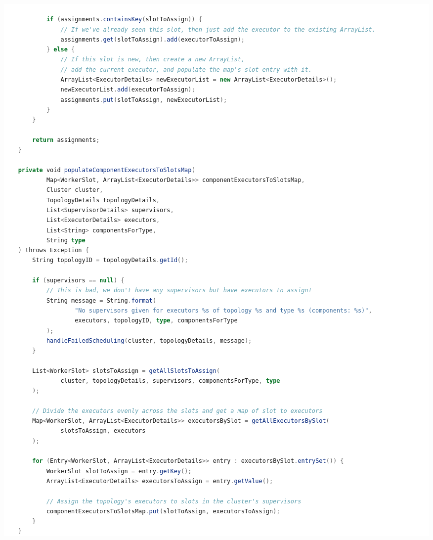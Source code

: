 ```scala

            if (assignments.containsKey(slotToAssign)) { 
                // If we've already seen this slot, then just add the executor to the existing ArrayList. 
                assignments.get(slotToAssign).add(executorToAssign); 
            } else { 
                // If this slot is new, then create a new ArrayList, 
                // add the current executor, and populate the map's slot entry with it. 
                ArrayList<ExecutorDetails> newExecutorList = new ArrayList<ExecutorDetails>(); 
                newExecutorList.add(executorToAssign); 
                assignments.put(slotToAssign, newExecutorList); 
            } 
        } 

        return assignments; 
    } 

    private void populateComponentExecutorsToSlotsMap( 
            Map<WorkerSlot, ArrayList<ExecutorDetails>> componentExecutorsToSlotsMap, 
            Cluster cluster, 
            TopologyDetails topologyDetails, 
            List<SupervisorDetails> supervisors, 
            List<ExecutorDetails> executors, 
            List<String> componentsForType, 
            String type 
    ) throws Exception { 
        String topologyID = topologyDetails.getId(); 

        if (supervisors == null) { 
            // This is bad, we don't have any supervisors but have executors to assign! 
            String message = String.format( 
                    "No supervisors given for executors %s of topology %s and type %s (components: %s)", 
                    executors, topologyID, type, componentsForType 
            ); 
            handleFailedScheduling(cluster, topologyDetails, message); 
        } 

        List<WorkerSlot> slotsToAssign = getAllSlotsToAssign( 
                cluster, topologyDetails, supervisors, componentsForType, type 
        ); 

        // Divide the executors evenly across the slots and get a map of slot to executors 
        Map<WorkerSlot, ArrayList<ExecutorDetails>> executorsBySlot = getAllExecutorsBySlot( 
                slotsToAssign, executors 
        ); 

        for (Entry<WorkerSlot, ArrayList<ExecutorDetails>> entry : executorsBySlot.entrySet()) { 
            WorkerSlot slotToAssign = entry.getKey(); 
            ArrayList<ExecutorDetails> executorsToAssign = entry.getValue(); 

            // Assign the topology's executors to slots in the cluster's supervisors 
            componentExecutorsToSlotsMap.put(slotToAssign, executorsToAssign); 
        } 
    } 
```
